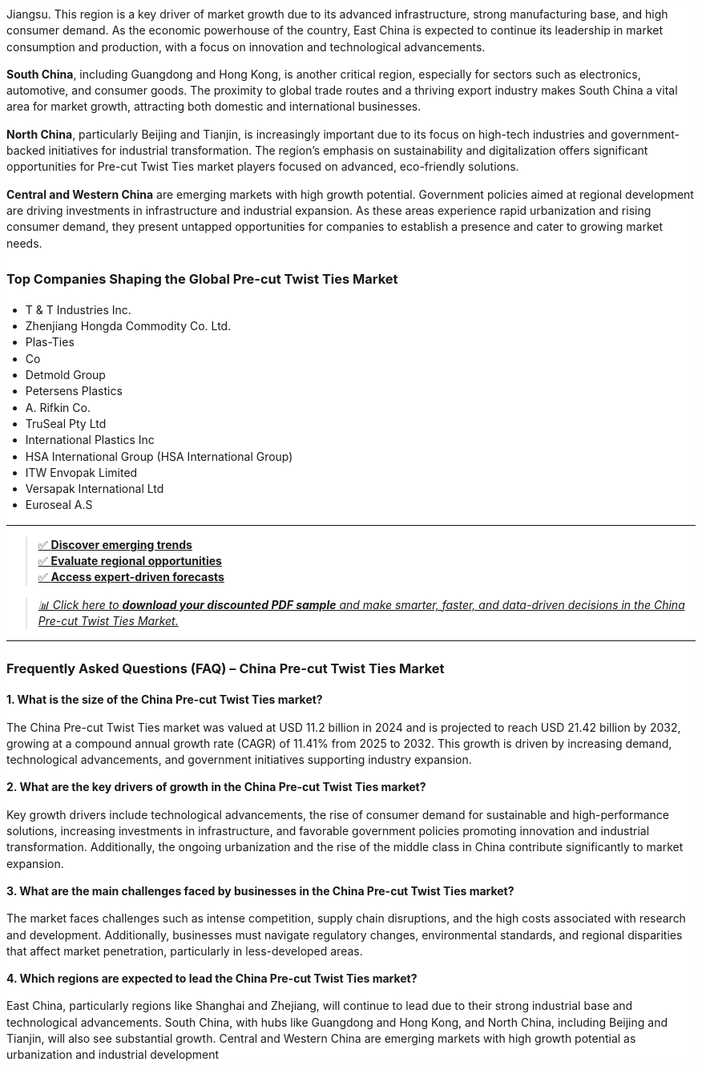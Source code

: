Jiangsu. This region is a key driver of market growth due to its advanced infrastructure, strong manufacturing base, and high consumer demand. As the economic powerhouse of the country, East China is expected to continue its leadership in market consumption and production, with a focus on innovation and technological advancements.</p><p class="" data-start="801" data-end="1129"><strong data-start="801" data-end="816">South China</strong>, including Guangdong and Hong Kong, is another critical region, especially for sectors such as electronics, automotive, and consumer goods. The proximity to global trade routes and a thriving export industry makes South China a vital area for market growth, attracting both domestic and international businesses.</p><p class="" data-start="1131" data-end="1474"><strong data-start="1131" data-end="1146">North China</strong>, particularly Beijing and Tianjin, is increasingly important due to its focus on high-tech industries and government-backed initiatives for industrial transformation. The region&rsquo;s emphasis on sustainability and digitalization offers significant opportunities for Pre-cut Twist Ties market players focused on advanced, eco-friendly solutions.</p><p class="" data-start="1476" data-end="1854"><strong data-start="1476" data-end="1505">Central and Western China</strong> are emerging markets with high growth potential. Government policies aimed at regional development are driving investments in infrastructure and industrial expansion. As these areas experience rapid urbanization and rising consumer demand, they present untapped opportunities for companies to establish a presence and cater to growing market needs.</p><p class="" data-start="1856" data-end="2046"><h3>Top Companies Shaping the Global Pre-cut Twist Ties Market </h3><ul><li>T & T Industries Inc.</li><li>Zhenjiang Hongda Commodity Co. Ltd.</li><li>Plas-Ties</li><li>Co</li><li>Detmold Group</li><li>Petersens Plastics</li><li>A. Rifkin Co.</li><li>TruSeal Pty Ltd</li><li>International Plastics Inc</li><li>HSA International Group (HSA International Group)</li><li>ITW Envopak Limited</li><li>Versapak International Ltd</li><li>Euroseal A.S</li></ul></p><hr /><blockquote><p><a href="https://www.marketresearchintellect.com/ask-for-discount/?rid=934285&amp;utm_source=Github-China&amp;utm_medium=047">✅ <strong data-start="617" data-end="645">Discover emerging trends</strong></a><br data-start="645" data-end="648" /><a href="https://www.marketresearchintellect.com/ask-for-discount/?rid=934285&amp;utm_source=Github-China&amp;utm_medium=047"> ✅ <strong data-start="650" data-end="685">Evaluate regional opportunities</strong></a><br data-start="685" data-end="688" /><a href="https://www.marketresearchintellect.com/ask-for-discount/?rid=934285&amp;utm_source=Github-China&amp;utm_medium=047"> ✅ <strong data-start="690" data-end="724">Access expert-driven forecasts</strong></a></p></blockquote><blockquote><p class="" data-start="728" data-end="864"><a href="https://www.marketresearchintellect.com/ask-for-discount/?rid=934285&amp;utm_source=Github-China&amp;utm_medium=047"><em>📊 Click&nbsp;here to <strong data-start="746" data-end="785">download your discounted PDF sample</strong> and make smarter, faster, and data-driven decisions in the China Pre-cut Twist Ties Market.</em></a></p></blockquote><hr /><h3 class="" data-start="169" data-end="229"><strong data-start="173" data-end="229">Frequently Asked Questions (FAQ) &ndash; China Pre-cut Twist Ties Market</strong></h3><p class="" data-start="231" data-end="601"><strong data-start="231" data-end="280">1. What is the size of the China Pre-cut Twist Ties market?</strong></p><p class="" data-start="231" data-end="601">The China Pre-cut Twist Ties market was valued at USD 11.2 billion in 2024 and is projected to reach USD 21.42 billion by 2032, growing at a compound annual growth rate (CAGR) of 11.41% from 2025 to 2032. This growth is driven by increasing demand, technological advancements, and government initiatives supporting industry expansion.</p><p class="" data-start="603" data-end="1058"><strong data-start="603" data-end="670">2. What are the key drivers of growth in the China Pre-cut Twist Ties market?</strong></p><p class="" data-start="603" data-end="1058">Key growth drivers include technological advancements, the rise of consumer demand for sustainable and high-performance solutions, increasing investments in infrastructure, and favorable government policies promoting innovation and industrial transformation. Additionally, the ongoing urbanization and the rise of the middle class in China contribute significantly to market expansion.</p><p class="" data-start="1060" data-end="1466"><strong data-start="1060" data-end="1141">3. What are the main challenges faced by businesses in the China Pre-cut Twist Ties market?</strong></p><p class="" data-start="1060" data-end="1466">The market faces challenges such as intense competition, supply chain disruptions, and the high costs associated with research and development. Additionally, businesses must navigate regulatory changes, environmental standards, and regional disparities that affect market penetration, particularly in less-developed areas.</p><p class="" data-start="1468" data-end="1949"><strong data-start="1468" data-end="1532">4. Which regions are expected to lead the China Pre-cut Twist Ties market?</strong></p><p class="" data-start="1468" data-end="1949">East China, particularly regions like Shanghai and Zhejiang, will continue to lead due to their strong industrial base and technological advancements. South China, with hubs like Guangdong and Hong Kong, and North China, including Beijing and Tianjin, will also see substantial growth. Central and Western China are emerging markets with high growth potential as urbanization and industrial development